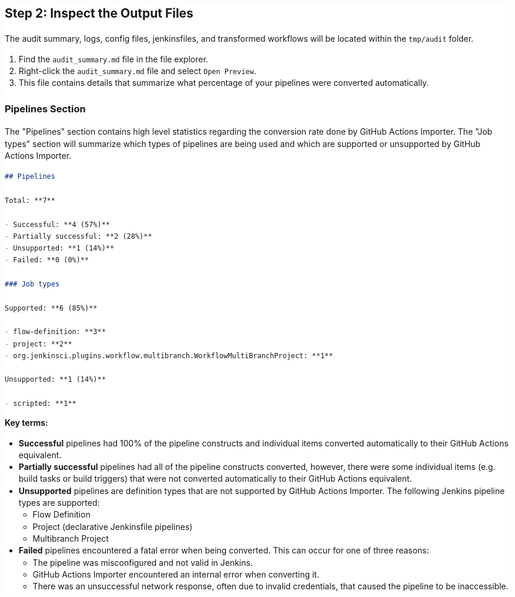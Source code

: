 ## Step 2: Inspect the Output Files

The audit summary, logs, config files, jenkinsfiles, and transformed workflows
will be located within the `tmp/audit` folder.

1. Find the `audit_summary.md` file in the file explorer.
2. Right-click the `audit_summary.md` file and select `Open Preview`.
3. This file contains details that summarize what percentage of your pipelines
   were converted automatically.

### Pipelines Section

The "Pipelines" section contains high level statistics regarding the conversion
rate done by GitHub Actions Importer. The "Job types" section will summarize
which types of pipelines are being used and which are supported or unsupported
by GitHub Actions Importer.

```md
## Pipelines

Total: **7**

- Successful: **4 (57%)**
- Partially successful: **2 (28%)**
- Unsupported: **1 (14%)**
- Failed: **0 (0%)**

### Job types

Supported: **6 (85%)**

- flow-definition: **3**
- project: **2**
- org.jenkinsci.plugins.workflow.multibranch.WorkflowMultiBranchProject: **1**

Unsupported: **1 (14%)**

- scripted: **1**
```

**Key terms:**

- **Successful** pipelines had 100% of the pipeline constructs and individual
  items converted automatically to their GitHub Actions equivalent.
- **Partially successful** pipelines had all of the pipeline constructs
  converted, however, there were some individual items (e.g. build tasks or
  build triggers) that were not converted automatically to their GitHub Actions
  equivalent.
- **Unsupported** pipelines are definition types that are not supported by
  GitHub Actions Importer. The following Jenkins pipeline types are supported:
  - Flow Definition
  - Project (declarative Jenkinsfile pipelines)
  - Multibranch Project
- **Failed** pipelines encountered a fatal error when being converted. This can
  occur for one of three reasons:
  - The pipeline was misconfigured and not valid in Jenkins.
  - GitHub Actions Importer encountered an internal error when converting it.
  - There was an unsuccessful network response, often due to invalid
    credentials, that caused the pipeline to be inaccessible.
